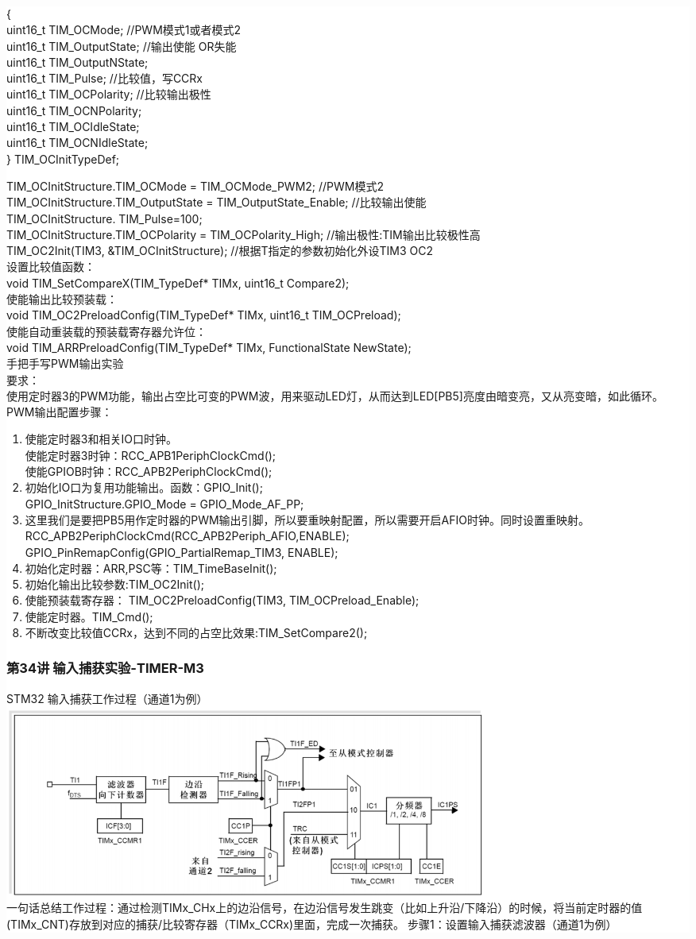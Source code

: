 {  
  uint16_t TIM_OCMode;  //PWM模式1或者模式2  
  uint16_t TIM_OutputState; //输出使能 OR失能  
  uint16_t TIM_OutputNState;  
  uint16_t TIM_Pulse; //比较值，写CCRx  
  uint16_t TIM_OCPolarity; //比较输出极性  
  uint16_t TIM_OCNPolarity;   
  uint16_t TIM_OCIdleState;    
  uint16_t TIM_OCNIdleState;   
} TIM_OCInitTypeDef;  

TIM_OCInitStructure.TIM_OCMode = TIM_OCMode_PWM2; //PWM模式2  
TIM_OCInitStructure.TIM_OutputState = TIM_OutputState_Enable; //比较输出使能  
TIM_OCInitStructure. TIM_Pulse=100;  
TIM_OCInitStructure.TIM_OCPolarity = TIM_OCPolarity_High; //输出极性:TIM输出比较极性高  
TIM_OC2Init(TIM3, &TIM_OCInitStructure);  //根据T指定的参数初始化外设TIM3 OC2  
设置比较值函数：  
void TIM_SetCompareX(TIM_TypeDef* TIMx, uint16_t Compare2);  
使能输出比较预装载：  
void TIM_OC2PreloadConfig(TIM_TypeDef* TIMx, uint16_t TIM_OCPreload);  
使能自动重装载的预装载寄存器允许位：  
void TIM_ARRPreloadConfig(TIM_TypeDef* TIMx, FunctionalState NewState);  
手把手写PWM输出实验  
要求：  
使用定时器3的PWM功能，输出占空比可变的PWM波，用来驱动LED灯，从而达到LED[PB5]亮度由暗变亮，又从亮变暗，如此循环。  
PWM输出配置步骤：  
1. 使能定时器3和相关IO口时钟。  
使能定时器3时钟：RCC_APB1PeriphClockCmd();  
使能GPIOB时钟：RCC_APB2PeriphClockCmd();  
2. 初始化IO口为复用功能输出。函数：GPIO_Init();  
GPIO_InitStructure.GPIO_Mode = GPIO_Mode_AF_PP;      
3. 这里我们是要把PB5用作定时器的PWM输出引脚，所以要重映射配置，所以需要开启AFIO时钟。同时设置重映射。  
RCC_APB2PeriphClockCmd(RCC_APB2Periph_AFIO,ENABLE);  
GPIO_PinRemapConfig(GPIO_PartialRemap_TIM3, ENABLE);   
4. 初始化定时器：ARR,PSC等：TIM_TimeBaseInit();  
5. 初始化输出比较参数:TIM_OC2Init();  
6. 使能预装载寄存器： TIM_OC2PreloadConfig(TIM3, TIM_OCPreload_Enable);   
7. 使能定时器。TIM_Cmd();  
8. 不断改变比较值CCRx，达到不同的占空比效果:TIM_SetCompare2();  

### 第34讲 输入捕获实验-TIMER-M3 ###

STM32 输入捕获工作过程（通道1为例）  
<img src="Resource/cap_1.png" width="600" />   
一句话总结工作过程：通过检测TIMx_CHx上的边沿信号，在边沿信号发生跳变（比如上升沿/下降沿）的时候，将当前定时器的值(TIMx_CNT)存放到对应的捕获/比较寄存器（TIMx_CCRx)里面，完成一次捕获。 
步骤1：设置输入捕获滤波器（通道1为例）  